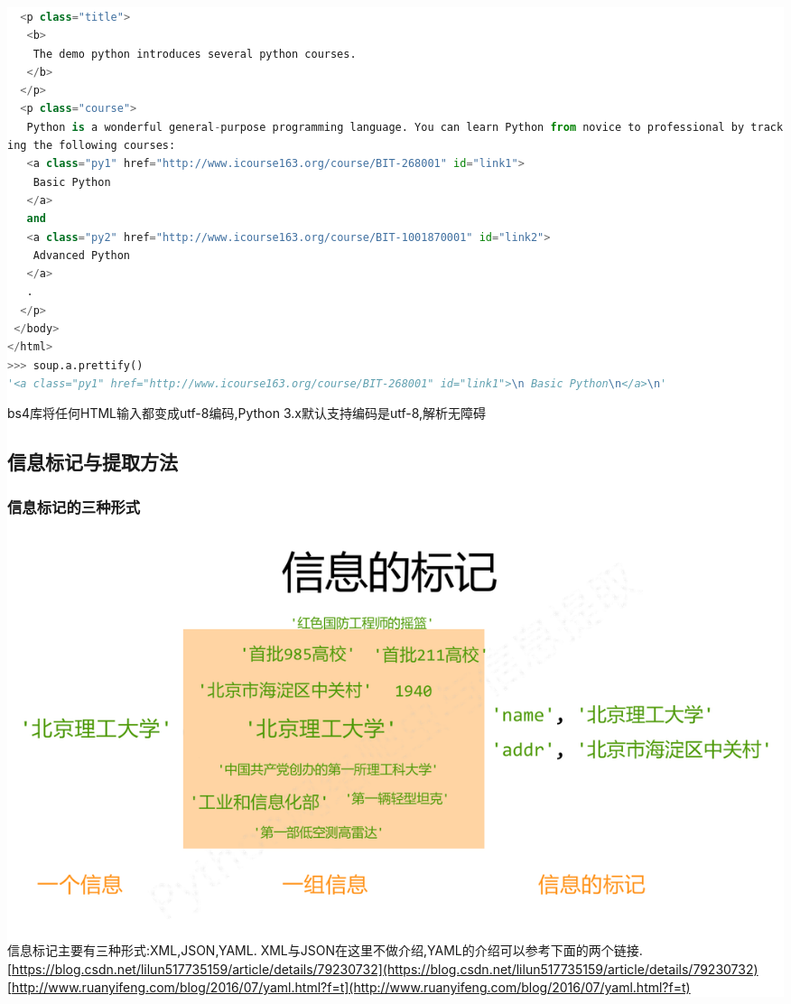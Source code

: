 ```py
  <p class="title">
   <b>
    The demo python introduces several python courses.
   </b>
  </p>
  <p class="course">
   Python is a wonderful general-purpose programming language. You can learn Python from novice to professional by tracking the following courses:
   <a class="py1" href="http://www.icourse163.org/course/BIT-268001" id="link1">
    Basic Python
   </a>
   and
   <a class="py2" href="http://www.icourse163.org/course/BIT-1001870001" id="link2">
    Advanced Python
   </a>
   .
  </p>
 </body>
</html>
>>> soup.a.prettify()
'<a class="py1" href="http://www.icourse163.org/course/BIT-268001" id="link1">\n Basic Python\n</a>\n'
```
bs4库将任何HTML输入都变成utf-8编码,Python 3.x默认支持编码是utf-8,解析无障碍

信息标记与提取方法
------
### 信息标记的三种形式
![](./Python爬虫/信息标记引子.png)
信息标记主要有三种形式:XML,JSON,YAML.
XML与JSON在这里不做介绍,YAML的介绍可以参考下面的两个链接.
[https://blog.csdn.net/lilun517735159/article/details/79230732](https://blog.csdn.net/lilun517735159/article/details/79230732) 
[http://www.ruanyifeng.com/blog/2016/07/yaml.html?f=t](http://www.ruanyifeng.com/blog/2016/07/yaml.html?f=t) 
